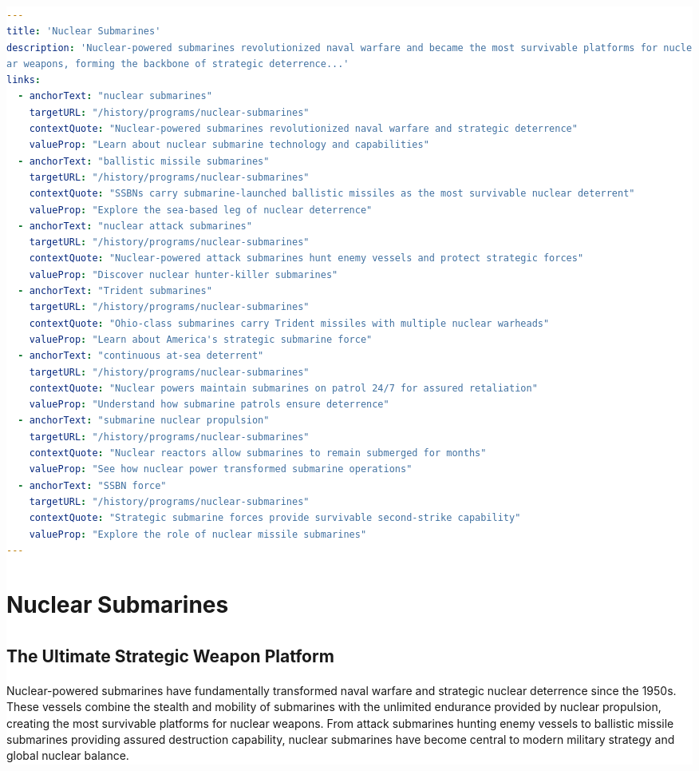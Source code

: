 ```yaml
---
title: 'Nuclear Submarines'
description: 'Nuclear-powered submarines revolutionized naval warfare and became the most survivable platforms for nuclear weapons, forming the backbone of strategic deterrence...'
links:
  - anchorText: "nuclear submarines"
    targetURL: "/history/programs/nuclear-submarines"
    contextQuote: "Nuclear-powered submarines revolutionized naval warfare and strategic deterrence"
    valueProp: "Learn about nuclear submarine technology and capabilities"
  - anchorText: "ballistic missile submarines"
    targetURL: "/history/programs/nuclear-submarines"
    contextQuote: "SSBNs carry submarine-launched ballistic missiles as the most survivable nuclear deterrent"
    valueProp: "Explore the sea-based leg of nuclear deterrence"
  - anchorText: "nuclear attack submarines"
    targetURL: "/history/programs/nuclear-submarines"
    contextQuote: "Nuclear-powered attack submarines hunt enemy vessels and protect strategic forces"
    valueProp: "Discover nuclear hunter-killer submarines"
  - anchorText: "Trident submarines"
    targetURL: "/history/programs/nuclear-submarines"
    contextQuote: "Ohio-class submarines carry Trident missiles with multiple nuclear warheads"
    valueProp: "Learn about America's strategic submarine force"
  - anchorText: "continuous at-sea deterrent"
    targetURL: "/history/programs/nuclear-submarines"
    contextQuote: "Nuclear powers maintain submarines on patrol 24/7 for assured retaliation"
    valueProp: "Understand how submarine patrols ensure deterrence"
  - anchorText: "submarine nuclear propulsion"
    targetURL: "/history/programs/nuclear-submarines"
    contextQuote: "Nuclear reactors allow submarines to remain submerged for months"
    valueProp: "See how nuclear power transformed submarine operations"
  - anchorText: "SSBN force"
    targetURL: "/history/programs/nuclear-submarines"
    contextQuote: "Strategic submarine forces provide survivable second-strike capability"
    valueProp: "Explore the role of nuclear missile submarines"
---
```


# Nuclear Submarines

## The Ultimate Strategic Weapon Platform

Nuclear-powered submarines have fundamentally transformed naval warfare and strategic nuclear deterrence since the 1950s. These vessels combine the stealth and mobility of submarines with the unlimited endurance provided by nuclear propulsion, creating the most survivable platforms for nuclear weapons. From attack submarines hunting enemy vessels to ballistic missile submarines providing assured destruction capability, nuclear submarines have become central to modern military strategy and global nuclear balance.
